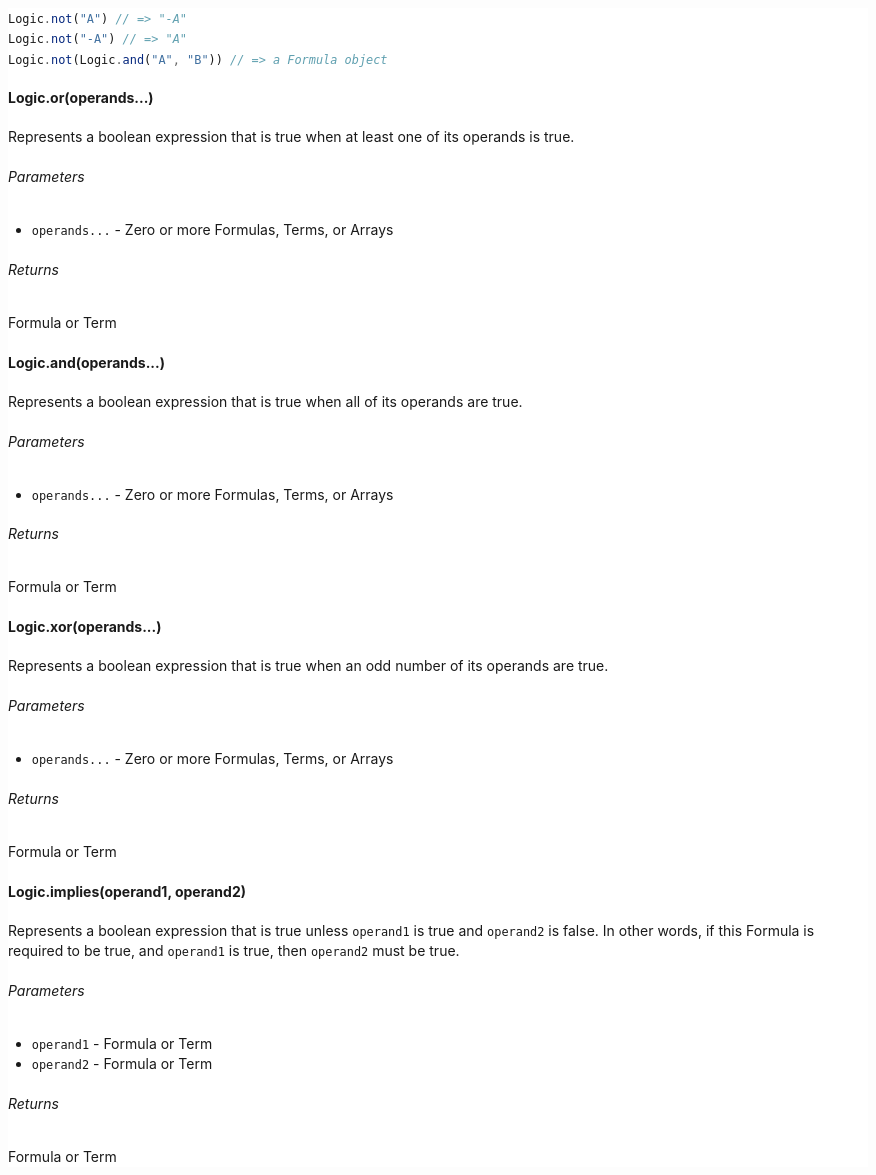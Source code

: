 ```js
Logic.not("A") // => "-A"
Logic.not("-A") // => "A"
Logic.not(Logic.and("A", "B")) // => a Formula object
```

#### Logic.or(operands...)

Represents a boolean expression that is true when at least one of its
operands is true.

###### Parameters

* `operands...` - Zero or more Formulas, Terms, or Arrays

###### Returns

Formula or Term

#### Logic.and(operands...)

Represents a boolean expression that is true when all of its operands
are true.

###### Parameters

* `operands...` - Zero or more Formulas, Terms, or Arrays

###### Returns

Formula or Term

#### Logic.xor(operands...)

Represents a boolean expression that is true when an odd number of its
operands are true.

###### Parameters

* `operands...` - Zero or more Formulas, Terms, or Arrays

###### Returns

Formula or Term

#### Logic.implies(operand1, operand2)

Represents a boolean expression that is true unless `operand1` is true and
`operand2` is false.  In other words, if this Formula is required to be true,
and `operand1` is true, then `operand2` must be true.

###### Parameters

* `operand1` - Formula or Term
* `operand2` - Formula or Term

###### Returns

Formula or Term

